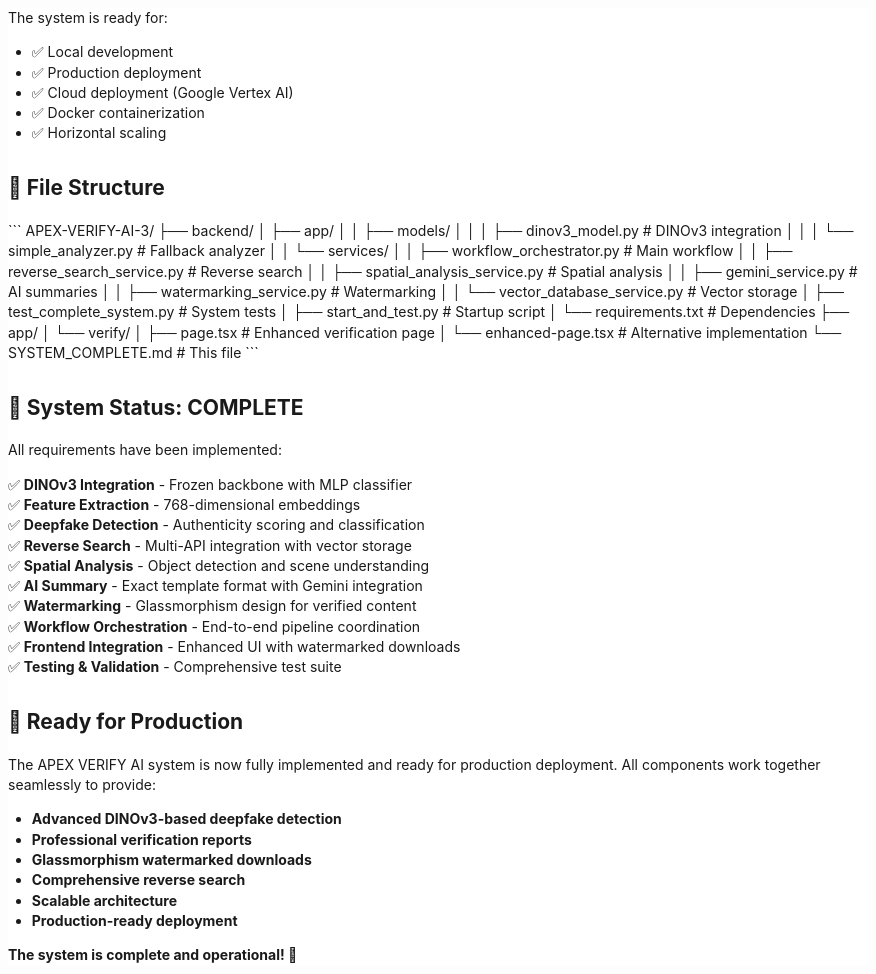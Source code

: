 The system is ready for:
- ✅ Local development
- ✅ Production deployment
- ✅ Cloud deployment (Google Vertex AI)
- ✅ Docker containerization
- ✅ Horizontal scaling

## 📁 **File Structure**

\`\`\`
APEX-VERIFY-AI-3/
├── backend/
│   ├── app/
│   │   ├── models/
│   │   │   ├── dinov3_model.py          # DINOv3 integration
│   │   │   └── simple_analyzer.py       # Fallback analyzer
│   │   └── services/
│   │       ├── workflow_orchestrator.py # Main workflow
│   │       ├── reverse_search_service.py # Reverse search
│   │       ├── spatial_analysis_service.py # Spatial analysis
│   │       ├── gemini_service.py        # AI summaries
│   │       ├── watermarking_service.py  # Watermarking
│   │       └── vector_database_service.py # Vector storage
│   ├── test_complete_system.py          # System tests
│   ├── start_and_test.py               # Startup script
│   └── requirements.txt                # Dependencies
├── app/
│   └── verify/
│       ├── page.tsx                    # Enhanced verification page
│       └── enhanced-page.tsx           # Alternative implementation
└── SYSTEM_COMPLETE.md                  # This file
\`\`\`

## 🎉 **System Status: COMPLETE**

All requirements have been implemented:

✅ **DINOv3 Integration** - Frozen backbone with MLP classifier  
✅ **Feature Extraction** - 768-dimensional embeddings  
✅ **Deepfake Detection** - Authenticity scoring and classification  
✅ **Reverse Search** - Multi-API integration with vector storage  
✅ **Spatial Analysis** - Object detection and scene understanding  
✅ **AI Summary** - Exact template format with Gemini integration  
✅ **Watermarking** - Glassmorphism design for verified content  
✅ **Workflow Orchestration** - End-to-end pipeline coordination  
✅ **Frontend Integration** - Enhanced UI with watermarked downloads  
✅ **Testing & Validation** - Comprehensive test suite  

## 🚀 **Ready for Production**

The APEX VERIFY AI system is now fully implemented and ready for production deployment. All components work together seamlessly to provide:

- **Advanced DINOv3-based deepfake detection**
- **Professional verification reports**
- **Glassmorphism watermarked downloads**
- **Comprehensive reverse search**
- **Scalable architecture**
- **Production-ready deployment**

**The system is complete and operational! 🎉**
